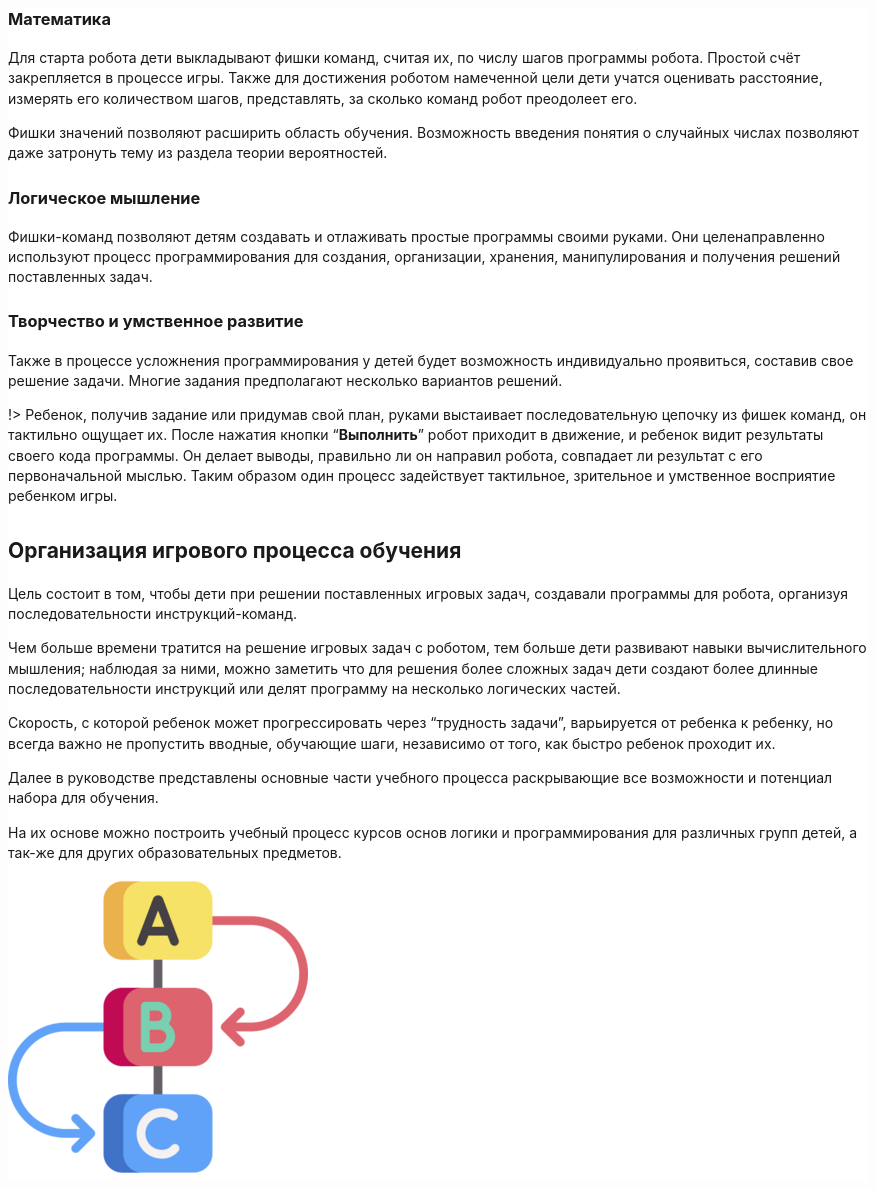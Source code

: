 ### Математика

Для старта робота дети выкладывают фишки команд, считая их, по числу шагов программы робота. Простой счёт закрепляется в процессе игры. Также для достижения роботом намеченной цели дети учатся оценивать расстояние, измерять его количеством шагов, представлять, за сколько команд робот преодолеет его.

Фишки значений позволяют расширить область обучения.  Возможность введения понятия о  случайных числах позволяют даже затронуть тему из раздела теории вероятностей.

### Логическое мышление

Фишки-команд позволяют детям создавать и отлаживать простые программы своими руками. Они целенаправленно используют процесс программирования для создания, организации, хранения, манипулирования и получения решений поставленных задач.

### Творчество и умственное развитие

Также в процессе усложнения программирования у детей будет возможность индивидуально проявиться, составив свое решение задачи. Многие задания предполагают несколько вариантов решений.

!> Ребенок, получив задание или придумав свой план, руками выстаивает последовательную цепочку из фишек команд, он тактильно ощущает их. После нажатия кнопки “**Выполнить**” робот приходит в движение, и ребенок видит результаты своего кода программы. Он делает выводы, правильно ли он направил робота, совпадает ли результат с его первоначальной мыслью. Таким образом один процесс задействует тактильное, зрительное и умственное восприятие ребенком игры.

## Организация игрового процесса обучения

Цель состоит в том, чтобы дети при решении поставленных игровых задач, создавали программы для робота, организуя последовательности инструкций-команд.

Чем больше времени тратится на решение игровых задач с роботом, тем больше дети развивают навыки вычислительного мышления; наблюдая за ними, можно заметить что для решения более сложных задач дети создают более длинные последовательности инструкций или делят программу на несколько логических частей.

Скорость, с которой ребенок может прогрессировать через “трудность задачи”, варьируется от ребенка к ребенку, но всегда важно не пропустить вводные, обучающие шаги, независимо от того, как быстро ребенок проходит их.

Далее в руководстве представлены основные части учебного процесса раскрывающие все возможности и потенциал набора для обучения.

На их основе можно построить учебный процесс курсов основ логики и программирования для различных групп детей, а так-же для других образовательных предметов.

![structure](images/APq_Image_7.png)
